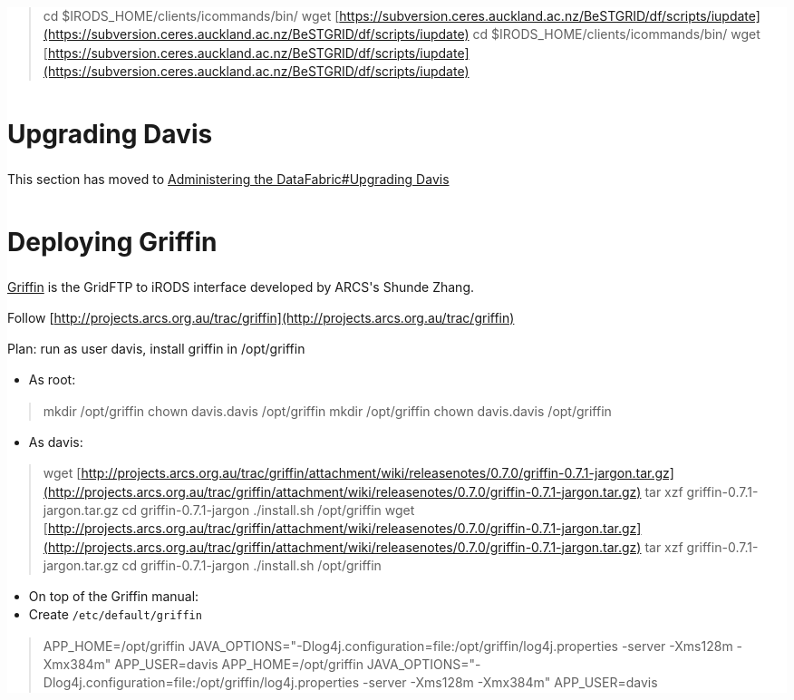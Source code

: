 
>  cd $IRODS_HOME/clients/icommands/bin/
>  wget [https://subversion.ceres.auckland.ac.nz/BeSTGRID/df/scripts/iupdate](https://subversion.ceres.auckland.ac.nz/BeSTGRID/df/scripts/iupdate)
>  cd $IRODS_HOME/clients/icommands/bin/
>  wget [https://subversion.ceres.auckland.ac.nz/BeSTGRID/df/scripts/iupdate](https://subversion.ceres.auckland.ac.nz/BeSTGRID/df/scripts/iupdate)

# Upgrading Davis

This section has moved to [Administering the DataFabric#Upgrading Davis](/wiki/spaces/BeSTGRID/pages/3816951032#AdministeringtheDataFabric-UpgradingDavis)

# Deploying Griffin

[Griffin](http://projects.arcs.org.au/trac/griffin) is the GridFTP to iRODS interface developed by ARCS's Shunde Zhang.

Follow [http://projects.arcs.org.au/trac/griffin](http://projects.arcs.org.au/trac/griffin)

Plan: run as user davis, install griffin in /opt/griffin

- As root:


>  mkdir /opt/griffin
>  chown davis.davis /opt/griffin
>  mkdir /opt/griffin
>  chown davis.davis /opt/griffin

- As davis:


>  wget [http://projects.arcs.org.au/trac/griffin/attachment/wiki/releasenotes/0.7.0/griffin-0.7.1-jargon.tar.gz](http://projects.arcs.org.au/trac/griffin/attachment/wiki/releasenotes/0.7.0/griffin-0.7.1-jargon.tar.gz)
>  tar xzf griffin-0.7.1-jargon.tar.gz
>  cd griffin-0.7.1-jargon
>  ./install.sh /opt/griffin
>  wget [http://projects.arcs.org.au/trac/griffin/attachment/wiki/releasenotes/0.7.0/griffin-0.7.1-jargon.tar.gz](http://projects.arcs.org.au/trac/griffin/attachment/wiki/releasenotes/0.7.0/griffin-0.7.1-jargon.tar.gz)
>  tar xzf griffin-0.7.1-jargon.tar.gz
>  cd griffin-0.7.1-jargon
>  ./install.sh /opt/griffin

- On top of the Griffin manual:
- Create `/etc/default/griffin`


>  APP_HOME=/opt/griffin
>  JAVA_OPTIONS="-Dlog4j.configuration=file:/opt/griffin/log4j.properties -server -Xms128m -Xmx384m"
>  APP_USER=davis
>  APP_HOME=/opt/griffin
>  JAVA_OPTIONS="-Dlog4j.configuration=file:/opt/griffin/log4j.properties -server -Xms128m -Xmx384m"
>  APP_USER=davis
